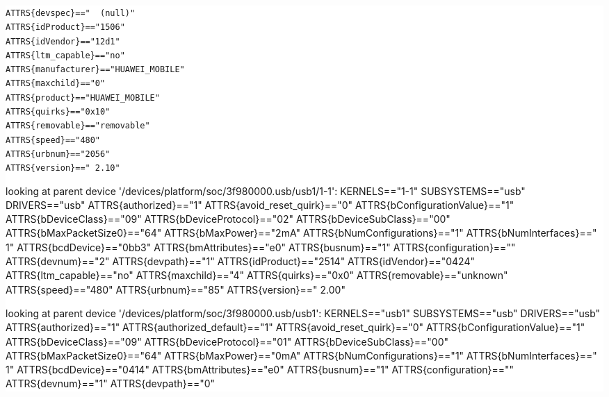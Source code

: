     ATTRS{devspec}=="  (null)"
    ATTRS{idProduct}=="1506"
    ATTRS{idVendor}=="12d1"
    ATTRS{ltm_capable}=="no"
    ATTRS{manufacturer}=="HUAWEI_MOBILE"
    ATTRS{maxchild}=="0"
    ATTRS{product}=="HUAWEI_MOBILE"
    ATTRS{quirks}=="0x10"
    ATTRS{removable}=="removable"
    ATTRS{speed}=="480"
    ATTRS{urbnum}=="2056"
    ATTRS{version}==" 2.10"

  looking at parent device '/devices/platform/soc/3f980000.usb/usb1/1-1':
    KERNELS=="1-1"
    SUBSYSTEMS=="usb"
    DRIVERS=="usb"
    ATTRS{authorized}=="1"
    ATTRS{avoid_reset_quirk}=="0"
    ATTRS{bConfigurationValue}=="1"
    ATTRS{bDeviceClass}=="09"
    ATTRS{bDeviceProtocol}=="02"
    ATTRS{bDeviceSubClass}=="00"
    ATTRS{bMaxPacketSize0}=="64"
    ATTRS{bMaxPower}=="2mA"
    ATTRS{bNumConfigurations}=="1"
    ATTRS{bNumInterfaces}==" 1"
    ATTRS{bcdDevice}=="0bb3"
    ATTRS{bmAttributes}=="e0"
    ATTRS{busnum}=="1"
    ATTRS{configuration}==""
    ATTRS{devnum}=="2"
    ATTRS{devpath}=="1"
    ATTRS{idProduct}=="2514"
    ATTRS{idVendor}=="0424"
    ATTRS{ltm_capable}=="no"
    ATTRS{maxchild}=="4"
    ATTRS{quirks}=="0x0"
    ATTRS{removable}=="unknown"
    ATTRS{speed}=="480"
    ATTRS{urbnum}=="85"
    ATTRS{version}==" 2.00"

  looking at parent device '/devices/platform/soc/3f980000.usb/usb1':
    KERNELS=="usb1"
    SUBSYSTEMS=="usb"
    DRIVERS=="usb"
    ATTRS{authorized}=="1"
    ATTRS{authorized_default}=="1"
    ATTRS{avoid_reset_quirk}=="0"
    ATTRS{bConfigurationValue}=="1"
    ATTRS{bDeviceClass}=="09"
    ATTRS{bDeviceProtocol}=="01"
    ATTRS{bDeviceSubClass}=="00"
    ATTRS{bMaxPacketSize0}=="64"
    ATTRS{bMaxPower}=="0mA"
    ATTRS{bNumConfigurations}=="1"
    ATTRS{bNumInterfaces}==" 1"
    ATTRS{bcdDevice}=="0414"
    ATTRS{bmAttributes}=="e0"
    ATTRS{busnum}=="1"
    ATTRS{configuration}==""
    ATTRS{devnum}=="1"
    ATTRS{devpath}=="0"